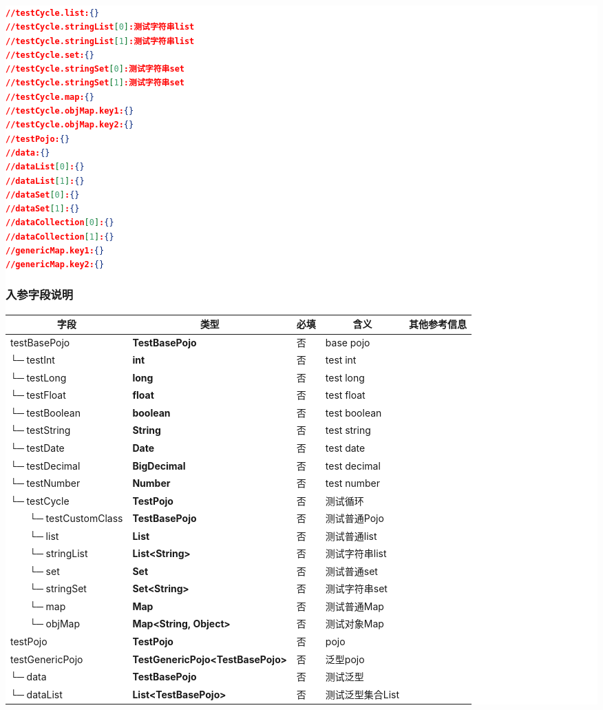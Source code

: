 ```json
//testCycle.list:{}
//testCycle.stringList[0]:测试字符串list
//testCycle.stringList[1]:测试字符串list
//testCycle.set:{}
//testCycle.stringSet[0]:测试字符串set
//testCycle.stringSet[1]:测试字符串set
//testCycle.map:{}
//testCycle.objMap.key1:{}
//testCycle.objMap.key2:{}
//testPojo:{}
//data:{}
//dataList[0]:{}
//dataList[1]:{}
//dataSet[0]:{}
//dataSet[1]:{}
//dataCollection[0]:{}
//dataCollection[1]:{}
//genericMap.key1:{}
//genericMap.key2:{}

```


### 入参字段说明

| **字段** | **类型** | **必填** | **含义** | **其他参考信息** |
| -------- | -------- | -------- | -------- | -------- |
| testBasePojo     | **TestBasePojo**     | 否  |  base pojo |   |
|└─ testInt     | **int**     | 否  |  test int |   |
|└─ testLong     | **long**     | 否  |  test long |   |
|└─ testFloat     | **float**     | 否  |  test float |   |
|└─ testBoolean     | **boolean**     | 否  |  test boolean |   |
|└─ testString     | **String**     | 否  |  test string |   |
|└─ testDate     | **Date**     | 否  |  test date |   |
|└─ testDecimal     | **BigDecimal**     | 否  |  test decimal |   |
|└─ testNumber     | **Number**     | 否  |  test number |   |
|└─ testCycle     | **TestPojo**     | 否  |  测试循环 |   |
|&ensp;&ensp;&ensp;&ensp;└─ testCustomClass     | **TestBasePojo**     | 否  |  测试普通Pojo |   |
|&ensp;&ensp;&ensp;&ensp;└─ list     | **List**     | 否  |  测试普通list |   |
|&ensp;&ensp;&ensp;&ensp;└─ stringList     | **List\<String\>**     | 否  |  测试字符串list |   |
|&ensp;&ensp;&ensp;&ensp;└─ set     | **Set**     | 否  |  测试普通set |   |
|&ensp;&ensp;&ensp;&ensp;└─ stringSet     | **Set\<String\>**     | 否  |  测试字符串set |   |
|&ensp;&ensp;&ensp;&ensp;└─ map     | **Map**     | 否  |  测试普通Map |   |
|&ensp;&ensp;&ensp;&ensp;└─ objMap     | **Map\<String, Object\>**     | 否  |  测试对象Map |   |
| testPojo     | **TestPojo**     | 否  |  pojo |   |
| testGenericPojo     | **TestGenericPojo\<TestBasePojo\>**     | 否  |  泛型pojo |   |
|└─ data     | **TestBasePojo**     | 否  |  测试泛型 |   |
|└─ dataList     | **List\<TestBasePojo\>**     | 否  |  测试泛型集合List |   |
